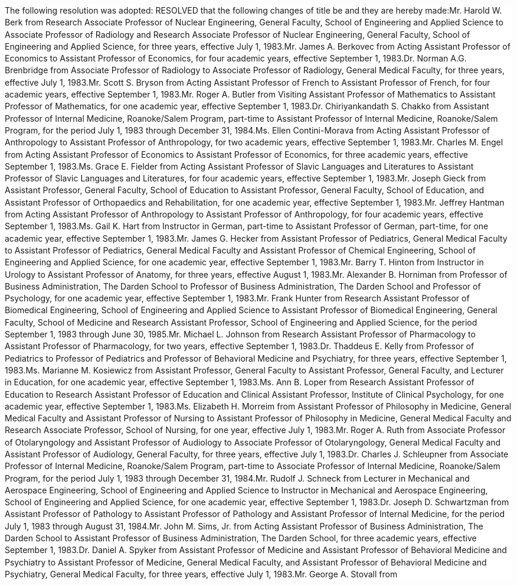 The following resolution was adopted: RESOLVED that the following changes of title be and they are hereby made:Mr. Harold W. Berk from Research Associate Professor of Nuclear Engineering, General Faculty, School of Engineering and Applied Science to Associate Professor of Radiology and Research Associate Professor of Nuclear Engineering, General Faculty, School of Engineering and Applied Science, for three years, effective July 1, 1983.Mr. James A. Berkovec from Acting Assistant Professor of Economics to Assistant Professor of Economics, for four academic years, effective September 1, 1983.Dr. Norman A.G. Brenbridge from Associate Professor of Radiology to Associate Professor of Radiology, General Medical Faculty, for three years, effective July 1, 1983.Mr. Scott S. Bryson from Acting Assistant Professor of French to Assistant Professor of French, for four academic years, effective September 1, 1983.Mr. Roger A. Butler from Visiting Assistant Professor of Mathematics to Assistant Professor of Mathematics, for one academic year, effective September 1, 1983.Dr. Chiriyankandath S. Chakko from Assistant Professor of Internal Medicine, Roanoke/Salem Program, part-time to Assistant Professor of Internal Medicine, Roanoke/Salem Program, for the period July 1, 1983 through December 31, 1984.Ms. Ellen Contini-Morava from Acting Assistant Professor of Anthropology to Assistant Professor of Anthropology, for two academic years, effective September 1, 1983.Mr. Charles M. Engel from Acting Assistant Professor of Economics to Assistant Professor of Economics, for three academic years, effective September 1, 1983.Ms. Grace E. Fielder from Acting Assistant Professor of Slavic Languages and Literatures to Assistant Professor of Slavic Languages and Literatures, for four academic years, effective September 1, 1983.Mr. Joseph Gieck from Assistant Professor, General Faculty, School of Education to Assistant Professor, General Faculty, School of Education, and Assistant Professor of Orthopaedics and Rehabilitation, for one academic year, effective September 1, 1983.Mr. Jeffrey Hantman from Acting Assistant Professor of Anthropology to Assistant Professor of Anthropology, for four academic years, effective September 1, 1983.Ms. Gail K. Hart from Instructor in German, part-time to Assistant Professor of German, part-time, for one academic year, effective September 1, 1983.Mr. James G. Hecker from Assistant Professor of Pediatrics, General Medical Faculty to Assistant Professor of Pediatrics, General Medical Faculty and Assistant Professor of Chemical Engineering, School of Engineering and Applied Science, for one academic year, effective September 1, 1983.Mr. Barry T. Hinton from Instructor in Urology to Assistant Professor of Anatomy, for three years, effective August 1, 1983.Mr. Alexander B. Horniman from Professor of Business Administration, The Darden School to Professor of Business Administration, The Darden School and Professor of Psychology, for one academic year, effective September 1, 1983.Mr. Frank Hunter from Research Assistant Professor of Biomedical Engineering, School of Engineering and Applied Science to Assistant Professor of Biomedical Engineering, General Faculty, School of Medicine and Research Assistant Professor, School of Engineering and Applied Science, for the period September 1, 1983 through June 30, 1985.Mr. Michael L. Johnson from Research Assistant Professor of Pharmacology to Assistant Professor of Pharmacology, for two years, effective September 1, 1983.Dr. Thaddeus E. Kelly from Professor of Pediatrics to Professor of Pediatrics and Professor of Behavioral Medicine and Psychiatry, for three years, effective September 1, 1983.Ms. Marianne M. Kosiewicz from Assistant Professor, General Faculty to Assistant Professor, General Faculty, and Lecturer in Education, for one academic year, effective September 1, 1983.Ms. Ann B. Loper from Research Assistant Professor of Education to Research Assistant Professor of Education and Clinical Assistant Professor, Institute of Clinical Psychology, for one academic year, effective September 1, 1983.Ms. Elizabeth H. Morreim from Assistant Professor of Philosophy in Medicine, General Medical Faculty and Assistant Professor of Nursing to Assistant Professor of Philosophy in Medicine, General Medical Faculty and Research Associate Professor, School of Nursing, for one year, effective July 1, 1983.Mr. Roger A. Ruth from Associate Professor of Otolaryngology and Assistant Professor of Audiology to Associate Professor of Otolaryngology, General Medical Faculty and Assistant Professor of Audiology, General Faculty, for three years, effective July 1, 1983.Dr. Charles J. Schleupner from Associate Professor of Internal Medicine, Roanoke/Salem Program, part-time to Associate Professor of Internal Medicine, Roanoke/Salem Program, for the period July 1, 1983 through December 31, 1984.Mr. Rudolf J. Schneck from Lecturer in Mechanical and Aerospace Engineering, School of Engineering and Applied Science to Instructor in Mechanical and Aerospace Engineering, School of Engineering and Applied Science, for one academic year, effective September 1, 1983.Dr. Joseph D. Schwartzman from Assistant Professor of Pathology to Assistant Professor of Pathology and Assistant Professor of Internal Medicine, for the period July 1, 1983 through August 31, 1984.Mr. John M. Sims, Jr. from Acting Assistant Professor of Business Administration, The Darden School to Assistant Professor of Business Administration, The Darden School, for three academic years, effective September 1, 1983.Dr. Daniel A. Spyker from Assistant Professor of Medicine and Assistant Professor of Behavioral Medicine and Psychiatry to Assistant Professor of Medicine, General Medical Faculty, and Assistant Professor of Behavioral Medicine and Psychiatry, General Medical Faculty, for three years, effective July 1, 1983.Mr. George A. Stovall from